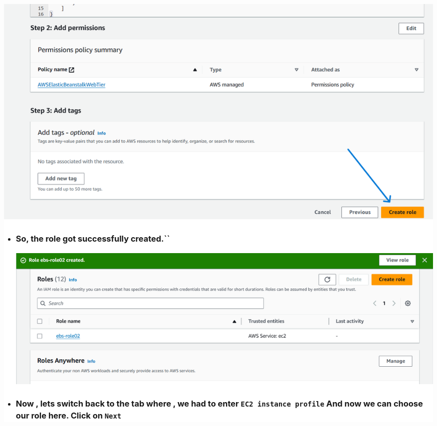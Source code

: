   ![EC2 Instance](../images/EBS-ROLE.png)


- ### **So, the role got successfully created.``**

  ![EC2 Instance](../images/ebs-role2.png)


- ### **Now , lets switch back to the tab where , we had to enter ```EC2 instance profile``` And now we can choose our role here. Click on ```Next```**
